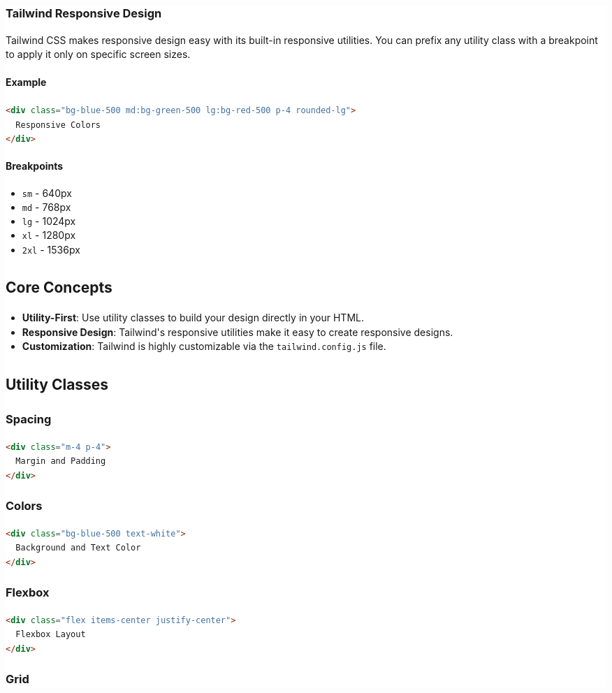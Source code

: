### Tailwind Responsive Design

Tailwind CSS makes responsive design easy with its built-in responsive utilities. You can prefix any utility class with a breakpoint to apply it only on specific screen sizes.

#### Example

```html
<div class="bg-blue-500 md:bg-green-500 lg:bg-red-500 p-4 rounded-lg">
  Responsive Colors
</div>
```

#### Breakpoints

- `sm` - 640px
- `md` - 768px
- `lg` - 1024px
- `xl` - 1280px
- `2xl` - 1536px

## Core Concepts

- **Utility-First**: Use utility classes to build your design directly in your HTML.
- **Responsive Design**: Tailwind's responsive utilities make it easy to create responsive designs.
- **Customization**: Tailwind is highly customizable via the `tailwind.config.js` file.

## Utility Classes

### Spacing

```html
<div class="m-4 p-4">
  Margin and Padding
</div>
```

### Colors

```html
<div class="bg-blue-500 text-white">
  Background and Text Color
</div>
```

### Flexbox

```html
<div class="flex items-center justify-center">
  Flexbox Layout
</div>
```

### Grid
